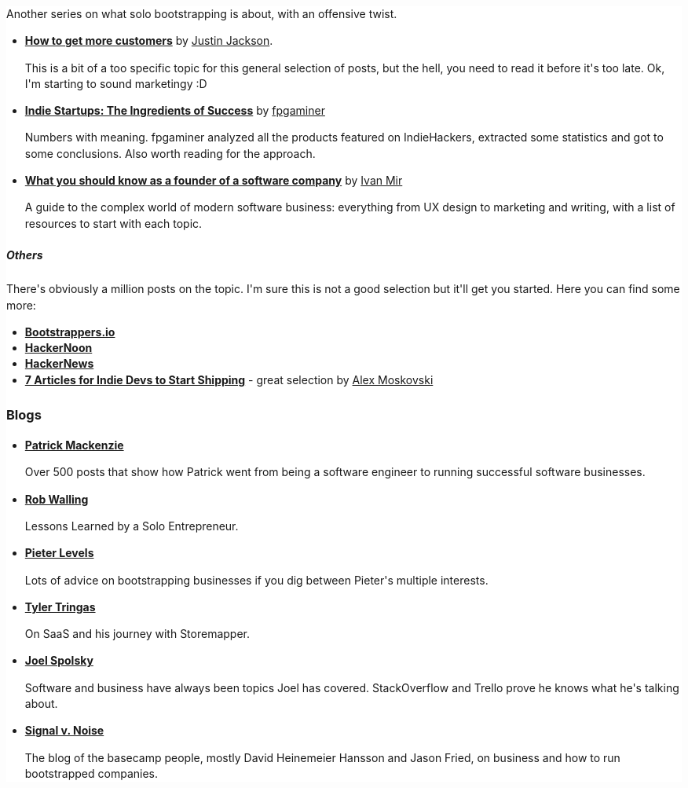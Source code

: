   Another series on what solo bootstrapping is about, with an offensive twist. 

- **[How to get more customers](https://medium.com/product-people/how-to-get-more-customers-54f64220e430)** by [Justin Jackson](https://twitter.com/mijustin).

  This is a bit of a too specific topic for this general selection of posts, but the hell, you need to read it before it's too late. Ok, I'm starting to sound marketingy :D 

- **[Indie Startups: The Ingredients of Success](https://hackernoon.com/indie-startups-the-ingredients-of-success-74531fe3a019)** by [fpgaminer](https://hackernoon.com/@fpgaminer)

  Numbers with meaning. fpgaminer analyzed all the products featured on IndieHackers, extracted some statistics and got to some conclusions. Also worth reading for the approach.

- **[What you should know as a founder of a software company](https://qotoqot.com/blog/founder-skills/)** by [Ivan Mir](https://twitter.com/ivmirx)

  A guide to the complex world of modern software business: everything from UX design to marketing and writing, with a list of resources to start with each topic.
  

##### Others
There's obviously a million posts on the topic. I'm sure this is not a good selection but it'll get you started. Here you can find some more:

- **[Bootstrappers.io](https://bootstrappers.io/)**
- **[HackerNoon](https://hackernoon.com/)**
- **[HackerNews](https://news.ycombinator.com/)**
- **[7 Articles for Indie Devs to Start Shipping](https://hackernoon.com/7-articles-for-indie-devs-to-start-shipping-12b22f5e5660)** - great selection by [Alex Moskovski](https://twitter.com/mskvsk)

### Blogs

- **[Patrick Mackenzie](http://www.kalzumeus.com/)**

  Over 500 posts that show how Patrick went from being a software engineer to running successful software businesses.
  
- **[Rob Walling](http://www.softwarebyrob.com/)**

  Lessons Learned by a Solo Entrepreneur.
  
- **[Pieter Levels](https://levels.io/)**

  Lots of advice on bootstrapping businesses if you dig between Pieter's multiple interests.
  
- **[Tyler Tringas](https://tylertringas.com/)**

  On SaaS and his journey with Storemapper.
  
- **[Joel Spolsky](https://www.joelonsoftware.com/)**

  Software and business have always been topics Joel has covered. StackOverflow and Trello prove he knows what he's talking about.
  
- **[Signal v. Noise](https://m.signalvnoise.com/)**

  The blog of the basecamp people, mostly David Heinemeier Hansson and Jason Fried, on business and how to run bootstrapped companies.
  